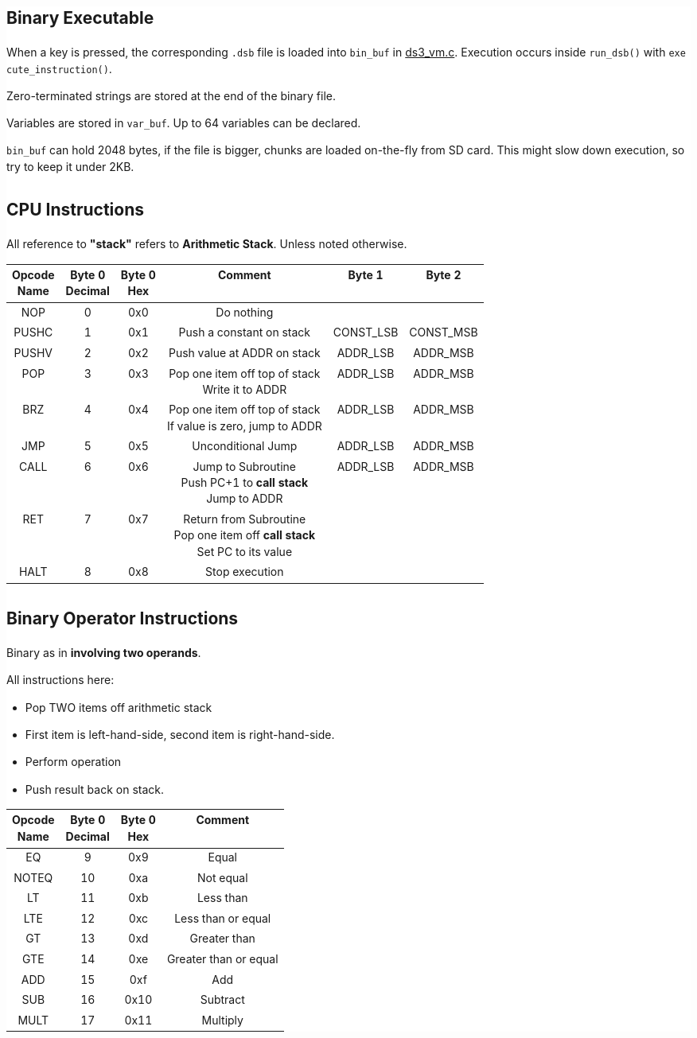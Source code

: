 ## Binary Executable

When a key is pressed, the corresponding `.dsb` file is loaded into `bin_buf` in [ds3_vm.c](https://github.com/dekuNukem/duckyPad/blob/master/firmware/code_duckyscript3/Src/ds3_vm.c). Execution occurs inside `run_dsb()` with `execute_instruction()`.

Zero-terminated strings are stored at the end of the binary file.

Variables are stored in `var_buf`. Up to 64 variables can be declared. 

`bin_buf` can hold 2048 bytes, if the file is bigger, chunks are loaded on-the-fly from SD card. This might slow down execution, so try to keep it under 2KB.

## CPU Instructions

All reference to **"stack"** refers to **Arithmetic Stack**. Unless noted otherwise.

|   Opcode<br>Name  | Byte 0<br>Decimal | Byte 0<br>Hex |                                                                                        Comment                                                                                       |   Byte 1  |   Byte 2  |
|:-------:|:---:|:----:|:------------------------------------------------------------------------------------------------------------------------------------------------------------------------------------:|:---------:|:---------:|
|   NOP   |  0  |  0x0 |                                                                                      Do nothing                                                                                      |           |           |
|  PUSHC  |  1  |  0x1 |                                                                               Push a constant on stack                                                                               | CONST_LSB | CONST_MSB |
|  PUSHV  |  2  |  0x2 |                                                                              Push value at ADDR on stack                                                                             |  ADDR_LSB |  ADDR_MSB |
|   POP   |  3  |  0x3 |                                                                     Pop one item off top of stack<br>Write it to ADDR                                                                    |  ADDR_LSB |  ADDR_MSB |
|   BRZ   |  4  |  0x4 |                                                              Pop one item off top of stack<br>If value is zero, jump to ADDR                                                             |  ADDR_LSB |  ADDR_MSB |
|   JMP   |  5  |  0x5 |                                                                                  Unconditional Jump                                                                                  |  ADDR_LSB |  ADDR_MSB |
|   CALL  |  6  |  0x6 |                                                              Jump to Subroutine<br>Push PC+1 to **call stack**<br>Jump to ADDR                                                             |  ADDR_LSB |  ADDR_MSB |
|   RET   |  7  |  0x7 |                                                        Return from Subroutine<br>Pop one item off **call stack**<br>Set PC to its value                                                       |           |           |
|   HALT  |  8  |  0x8 |                                                                                    Stop execution                                                                                    |           |           |

## Binary Operator Instructions

Binary as in **involving two operands**.

All instructions here:

* Pop TWO items off arithmetic stack

* First item is left-hand-side, second item is right-hand-side.

* Perform operation

* Push result back on stack.

|   Opcode<br>Name  | Byte 0<br>Decimal | Byte 0<br>Hex |                                                                                        Comment                                                                                       |
|:-------:|:---:|:----:|:------------------------------------------------------------------------------------------------------------------------------------------------------------------------------------:|
|    EQ   |  9  |  0x9 |                                                                                         Equal                                                                                        |
|  NOTEQ  |  10 |  0xa |                                                                                       Not equal                                                                                      |
|    LT   |  11 |  0xb |                                                                                       Less than                                                                                      |
|   LTE   |  12 |  0xc |                                                                                  Less than or equal                                                                                  |
|    GT   |  13 |  0xd |                                                                                     Greater than                                                                                     |
|   GTE   |  14 |  0xe |                                                                                 Greater than or equal                                                                                |
|   ADD   |  15 |  0xf |                                                                                          Add                                                                                         |
|   SUB   |  16 | 0x10 |                                                                                       Subtract                                                                                       |
|   MULT  |  17 | 0x11 |                                                                                       Multiply                                                                                       |